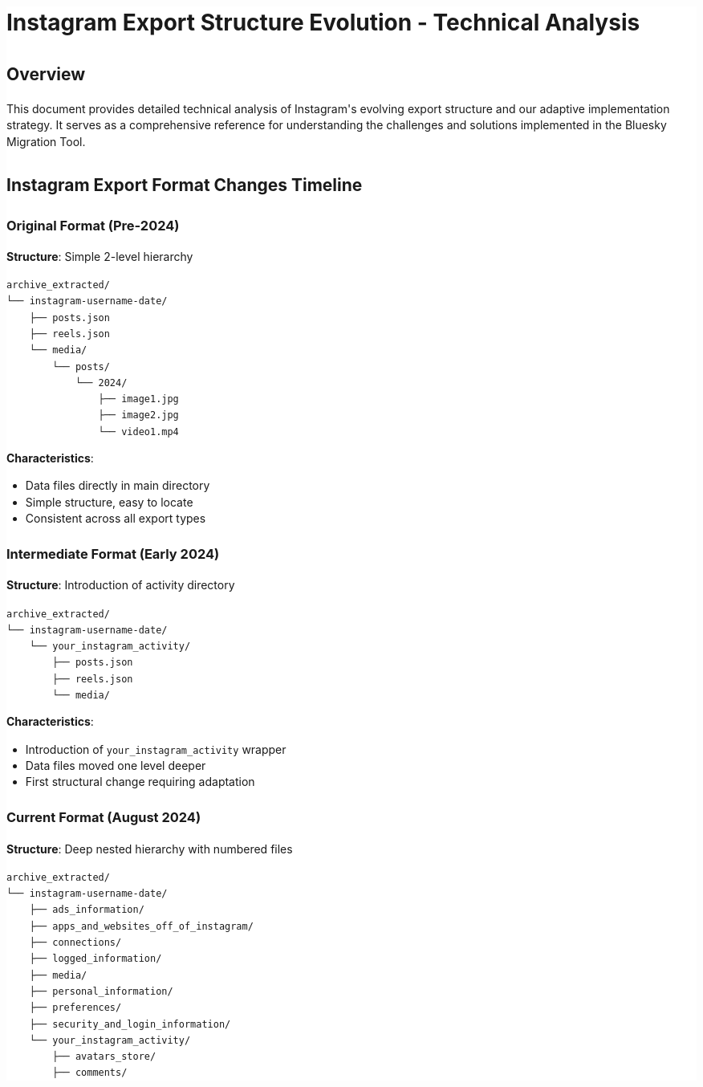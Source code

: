 # Instagram Export Structure Evolution - Technical Analysis

## Overview

This document provides detailed technical analysis of Instagram's evolving export structure and our adaptive implementation strategy. It serves as a comprehensive reference for understanding the challenges and solutions implemented in the Bluesky Migration Tool.

## Instagram Export Format Changes Timeline

### Original Format (Pre-2024)
**Structure**: Simple 2-level hierarchy
```
archive_extracted/
└── instagram-username-date/
    ├── posts.json
    ├── reels.json
    └── media/
        └── posts/
            └── 2024/
                ├── image1.jpg
                ├── image2.jpg
                └── video1.mp4
```

**Characteristics**:
- Data files directly in main directory
- Simple structure, easy to locate
- Consistent across all export types

### Intermediate Format (Early 2024)
**Structure**: Introduction of activity directory
```
archive_extracted/
└── instagram-username-date/
    └── your_instagram_activity/
        ├── posts.json
        ├── reels.json
        └── media/
```

**Characteristics**:
- Introduction of `your_instagram_activity` wrapper
- Data files moved one level deeper
- First structural change requiring adaptation

### Current Format (August 2024)
**Structure**: Deep nested hierarchy with numbered files
```
archive_extracted/
└── instagram-username-date/
    ├── ads_information/
    ├── apps_and_websites_off_of_instagram/
    ├── connections/
    ├── logged_information/
    ├── media/
    ├── personal_information/
    ├── preferences/
    ├── security_and_login_information/
    └── your_instagram_activity/
        ├── avatars_store/
        ├── comments/
```
